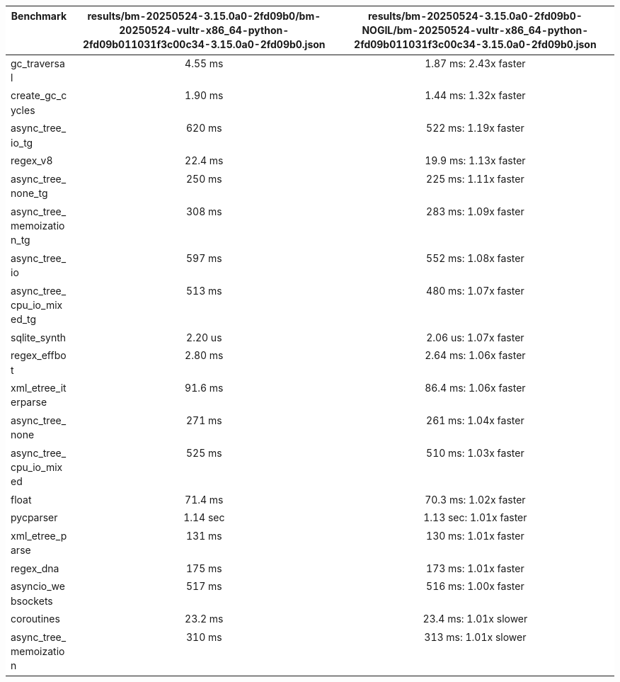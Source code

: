 | Benchmark                  | results/bm-20250524-3.15.0a0-2fd09b0/bm-20250524-vultr-x86_64-python-2fd09b011031f3c00c34-3.15.0a0-2fd09b0.json | results/bm-20250524-3.15.0a0-2fd09b0-NOGIL/bm-20250524-vultr-x86_64-python-2fd09b011031f3c00c34-3.15.0a0-2fd09b0.json |
|----------------------------|:---------------------------------------------------------------------------------------------------------------:|:---------------------------------------------------------------------------------------------------------------------:|
| gc_traversal               | 4.55 ms                                                                                                         | 1.87 ms: 2.43x faster                                                                                                 |
| create_gc_cycles           | 1.90 ms                                                                                                         | 1.44 ms: 1.32x faster                                                                                                 |
| async_tree_io_tg           | 620 ms                                                                                                          | 522 ms: 1.19x faster                                                                                                  |
| regex_v8                   | 22.4 ms                                                                                                         | 19.9 ms: 1.13x faster                                                                                                 |
| async_tree_none_tg         | 250 ms                                                                                                          | 225 ms: 1.11x faster                                                                                                  |
| async_tree_memoization_tg  | 308 ms                                                                                                          | 283 ms: 1.09x faster                                                                                                  |
| async_tree_io              | 597 ms                                                                                                          | 552 ms: 1.08x faster                                                                                                  |
| async_tree_cpu_io_mixed_tg | 513 ms                                                                                                          | 480 ms: 1.07x faster                                                                                                  |
| sqlite_synth               | 2.20 us                                                                                                         | 2.06 us: 1.07x faster                                                                                                 |
| regex_effbot               | 2.80 ms                                                                                                         | 2.64 ms: 1.06x faster                                                                                                 |
| xml_etree_iterparse        | 91.6 ms                                                                                                         | 86.4 ms: 1.06x faster                                                                                                 |
| async_tree_none            | 271 ms                                                                                                          | 261 ms: 1.04x faster                                                                                                  |
| async_tree_cpu_io_mixed    | 525 ms                                                                                                          | 510 ms: 1.03x faster                                                                                                  |
| float                      | 71.4 ms                                                                                                         | 70.3 ms: 1.02x faster                                                                                                 |
| pycparser                  | 1.14 sec                                                                                                        | 1.13 sec: 1.01x faster                                                                                                |
| xml_etree_parse            | 131 ms                                                                                                          | 130 ms: 1.01x faster                                                                                                  |
| regex_dna                  | 175 ms                                                                                                          | 173 ms: 1.01x faster                                                                                                  |
| asyncio_websockets         | 517 ms                                                                                                          | 516 ms: 1.00x faster                                                                                                  |
| coroutines                 | 23.2 ms                                                                                                         | 23.4 ms: 1.01x slower                                                                                                 |
| async_tree_memoization     | 310 ms                                                                                                          | 313 ms: 1.01x slower                                                                                                  |